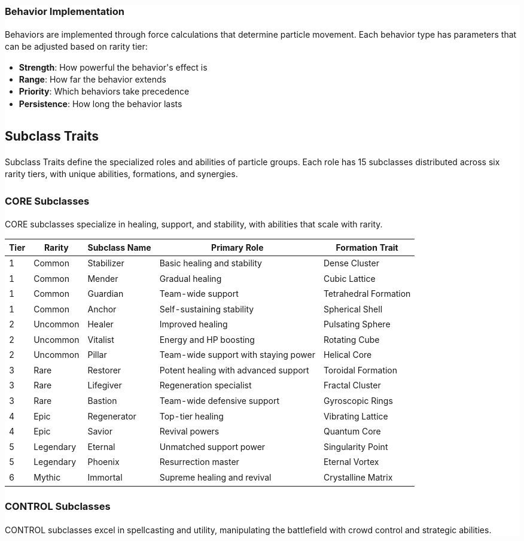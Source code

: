 ### Behavior Implementation

Behaviors are implemented through force calculations that determine particle movement. Each behavior type has parameters that can be adjusted based on rarity tier:

- **Strength**: How powerful the behavior's effect is
- **Range**: How far the behavior extends
- **Priority**: Which behaviors take precedence
- **Persistence**: How long the behavior lasts

## Subclass Traits

Subclass Traits define the specialized roles and abilities of particle groups. Each role has 15 subclasses distributed across six rarity tiers, with unique abilities, formations, and synergies.

### CORE Subclasses

CORE subclasses specialize in healing, support, and stability, with abilities that scale with rarity.

| Tier | Rarity    | Subclass Name | Primary Role | Formation Trait |
|------|-----------|--------------|--------------|------------------|
| 1    | Common    | Stabilizer   | Basic healing and stability | Dense Cluster |
| 1    | Common    | Mender       | Gradual healing | Cubic Lattice |
| 1    | Common    | Guardian     | Team-wide support | Tetrahedral Formation |
| 1    | Common    | Anchor       | Self-sustaining stability | Spherical Shell |
| 2    | Uncommon  | Healer       | Improved healing | Pulsating Sphere |
| 2    | Uncommon  | Vitalist     | Energy and HP boosting | Rotating Cube |
| 2    | Uncommon  | Pillar       | Team-wide support with staying power | Helical Core |
| 3    | Rare      | Restorer     | Potent healing with advanced support | Toroidal Formation |
| 3    | Rare      | Lifegiver    | Regeneration specialist | Fractal Cluster |
| 3    | Rare      | Bastion      | Team-wide defensive support | Gyroscopic Rings |
| 4    | Epic      | Regenerator  | Top-tier healing | Vibrating Lattice |
| 4    | Epic      | Savior       | Revival powers | Quantum Core |
| 5    | Legendary | Eternal      | Unmatched support power | Singularity Point |
| 5    | Legendary | Phoenix      | Resurrection master | Eternal Vortex |
| 6    | Mythic    | Immortal     | Supreme healing and revival | Crystalline Matrix |

### CONTROL Subclasses

CONTROL subclasses excel in spellcasting and utility, manipulating the battlefield with crowd control and strategic abilities.
